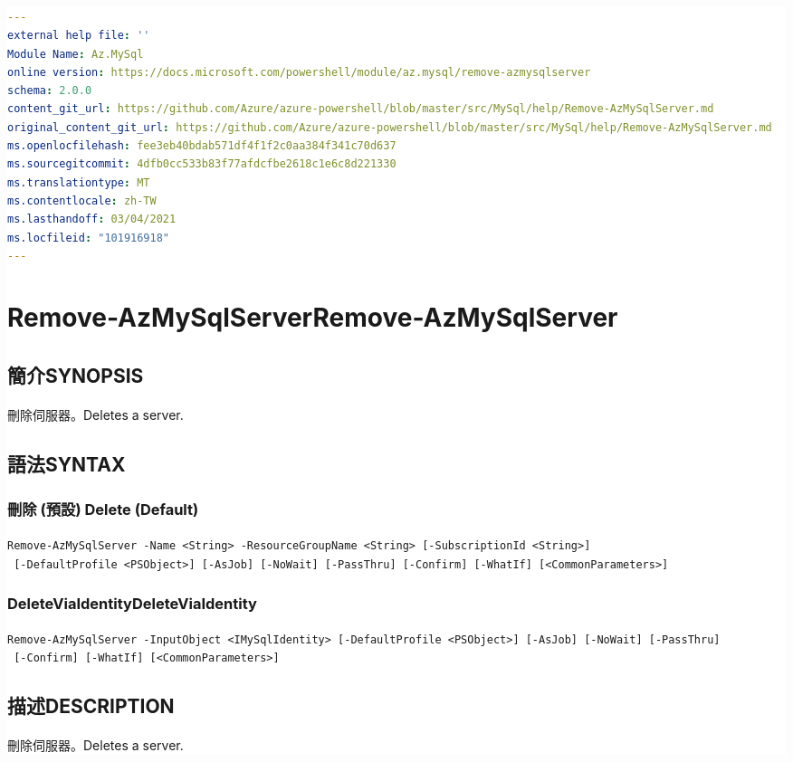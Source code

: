 ```yaml
---
external help file: ''
Module Name: Az.MySql
online version: https://docs.microsoft.com/powershell/module/az.mysql/remove-azmysqlserver
schema: 2.0.0
content_git_url: https://github.com/Azure/azure-powershell/blob/master/src/MySql/help/Remove-AzMySqlServer.md
original_content_git_url: https://github.com/Azure/azure-powershell/blob/master/src/MySql/help/Remove-AzMySqlServer.md
ms.openlocfilehash: fee3eb40bdab571df4f1f2c0aa384f341c70d637
ms.sourcegitcommit: 4dfb0cc533b83f77afdcfbe2618c1e6c8d221330
ms.translationtype: MT
ms.contentlocale: zh-TW
ms.lasthandoff: 03/04/2021
ms.locfileid: "101916918"
---
```

# <span data-ttu-id="782a1-101">Remove-AzMySqlServer</span><span class="sxs-lookup"><span data-stu-id="782a1-101">Remove-AzMySqlServer</span></span>

## <span data-ttu-id="782a1-102">簡介</span><span class="sxs-lookup"><span data-stu-id="782a1-102">SYNOPSIS</span></span>
<span data-ttu-id="782a1-103">刪除伺服器。</span><span class="sxs-lookup"><span data-stu-id="782a1-103">Deletes a server.</span></span>

## <span data-ttu-id="782a1-104">語法</span><span class="sxs-lookup"><span data-stu-id="782a1-104">SYNTAX</span></span>

### <span data-ttu-id="782a1-105">刪除 (預設) </span><span class="sxs-lookup"><span data-stu-id="782a1-105">Delete (Default)</span></span>
```
Remove-AzMySqlServer -Name <String> -ResourceGroupName <String> [-SubscriptionId <String>]
 [-DefaultProfile <PSObject>] [-AsJob] [-NoWait] [-PassThru] [-Confirm] [-WhatIf] [<CommonParameters>]
```

### <span data-ttu-id="782a1-106">DeleteViaIdentity</span><span class="sxs-lookup"><span data-stu-id="782a1-106">DeleteViaIdentity</span></span>
```
Remove-AzMySqlServer -InputObject <IMySqlIdentity> [-DefaultProfile <PSObject>] [-AsJob] [-NoWait] [-PassThru]
 [-Confirm] [-WhatIf] [<CommonParameters>]
```

## <span data-ttu-id="782a1-107">描述</span><span class="sxs-lookup"><span data-stu-id="782a1-107">DESCRIPTION</span></span>
<span data-ttu-id="782a1-108">刪除伺服器。</span><span class="sxs-lookup"><span data-stu-id="782a1-108">Deletes a server.</span></span>
